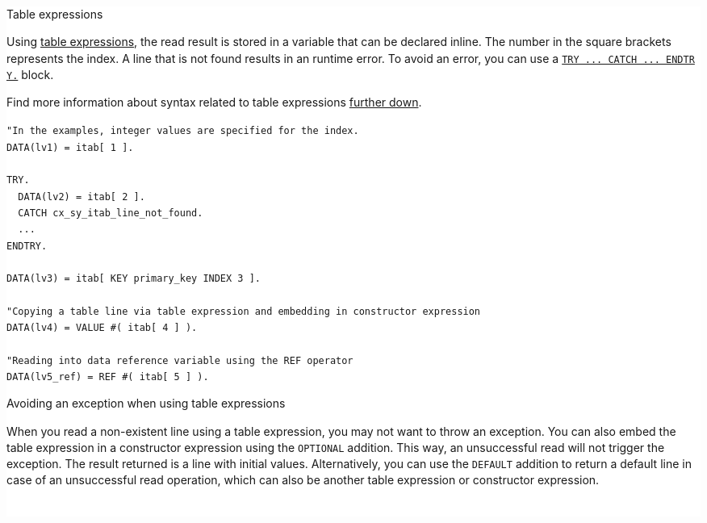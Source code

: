 </td>
</tr>

<tr>
<td> Table expressions </td>
<td>

Using [table
expressions](https://help.sap.com/doc/abapdocu_cp_index_htm/CLOUD/en-US/index.htm?file=abentable_expressions.htm),
the read result is stored in a variable that can be declared inline.
The number in the square brackets represents the index. A line that is
not found results in an runtime error. To avoid an error, you can
use a [`TRY ... CATCH ... ENDTRY.`](https://help.sap.com/doc/abapdocu_cp_index_htm/CLOUD/en-US/index.htm?file=abaptry.htm) block.

Find more information about syntax related to table expressions [further down](#table-expressions).
<br>

``` abap
"In the examples, integer values are specified for the index.
DATA(lv1) = itab[ 1 ].

TRY.
  DATA(lv2) = itab[ 2 ].
  CATCH cx_sy_itab_line_not_found.
  ...
ENDTRY.

DATA(lv3) = itab[ KEY primary_key INDEX 3 ].

"Copying a table line via table expression and embedding in constructor expression
DATA(lv4) = VALUE #( itab[ 4 ] ).

"Reading into data reference variable using the REF operator
DATA(lv5_ref) = REF #( itab[ 5 ] ).
```

</td>
</tr>
<tr>
<td> Avoiding an exception when using table expressions </td>
<td>

When you read a non-existent line using a table expression, you may not want to throw an exception. You can also embed the table expression
in a constructor expression using the `OPTIONAL` addition. This way, an unsuccessful read will not trigger the 
exception. The result returned is a line with initial values.
Alternatively, you can use the `DEFAULT` addition to return a
default line in case of an unsuccessful read operation, which can also be another table expression or constructor expression.

<br>
